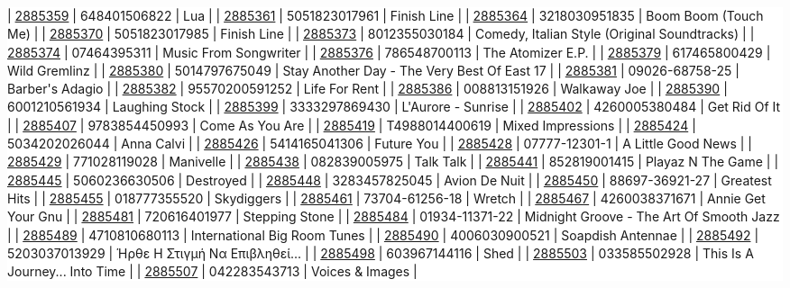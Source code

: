 | [2885359](https://www.discogs.com/release/2885359) | 648401506822 | Lua |
| [2885361](https://www.discogs.com/release/2885361) | 5051823017961 | Finish Line |
| [2885364](https://www.discogs.com/release/2885364) | 3218030951835 | Boom Boom (Touch Me) |
| [2885370](https://www.discogs.com/release/2885370) | 5051823017985 | Finish Line |
| [2885373](https://www.discogs.com/release/2885373) | 8012355030184 | Comedy, Italian Style (Original Soundtracks) |
| [2885374](https://www.discogs.com/release/2885374) | 07464395311 | Music From Songwriter |
| [2885376](https://www.discogs.com/release/2885376) | 786548700113 | The Atomizer E.P. |
| [2885379](https://www.discogs.com/release/2885379) | 617465800429 | Wild Gremlinz |
| [2885380](https://www.discogs.com/release/2885380) | 5014797675049 | Stay Another Day - The Very Best Of East 17 |
| [2885381](https://www.discogs.com/release/2885381) | 09026-68758-25 | Barber's Adagio |
| [2885382](https://www.discogs.com/release/2885382) | 95570200591252 | Life For Rent |
| [2885386](https://www.discogs.com/release/2885386) | 008813151926 | Walkaway Joe |
| [2885390](https://www.discogs.com/release/2885390) | 6001210561934 | Laughing Stock |
| [2885399](https://www.discogs.com/release/2885399) | 3333297869430 | L'Aurore - Sunrise |
| [2885402](https://www.discogs.com/release/2885402) | 4260005380484 | Get Rid Of It |
| [2885407](https://www.discogs.com/release/2885407) | 9783854450993 | Come As You Are |
| [2885419](https://www.discogs.com/release/2885419) | T4988014400619 | Mixed Impressions |
| [2885424](https://www.discogs.com/release/2885424) | 5034202026044 | Anna Calvi |
| [2885426](https://www.discogs.com/release/2885426) | 5414165041306 | Future You |
| [2885428](https://www.discogs.com/release/2885428) | 07777-12301-1 | A Little Good News |
| [2885429](https://www.discogs.com/release/2885429) | 771028119028 | Manivelle |
| [2885438](https://www.discogs.com/release/2885438) | 082839005975 | Talk Talk |
| [2885441](https://www.discogs.com/release/2885441) | 852819001415 | Playaz N The Game |
| [2885445](https://www.discogs.com/release/2885445) | 5060236630506 | Destroyed |
| [2885448](https://www.discogs.com/release/2885448) | 3283457825045 | Avion De Nuit |
| [2885450](https://www.discogs.com/release/2885450) | 88697-36921-27 | Greatest Hits |
| [2885455](https://www.discogs.com/release/2885455) | 018777355520 | Skydiggers |
| [2885461](https://www.discogs.com/release/2885461) | 73704-61256-18 | Wretch |
| [2885467](https://www.discogs.com/release/2885467) | 4260038371671 | Annie Get Your Gnu |
| [2885481](https://www.discogs.com/release/2885481) | 720616401977 | Stepping Stone |
| [2885484](https://www.discogs.com/release/2885484) | 01934-11371-22 | Midnight Groove - The Art Of Smooth Jazz |
| [2885489](https://www.discogs.com/release/2885489) | 4710810680113 | International Big Room Tunes |
| [2885490](https://www.discogs.com/release/2885490) | 4006030900521 | Soapdish Antennae |
| [2885492](https://www.discogs.com/release/2885492) | 5203037013929 | Ήρθε Η Στιγμή Να Επιβληθεί... |
| [2885498](https://www.discogs.com/release/2885498) | 603967144116 | Shed |
| [2885503](https://www.discogs.com/release/2885503) | 033585502928 | This Is A Journey... Into Time |
| [2885507](https://www.discogs.com/release/2885507) | 042283543713 | Voices & Images |